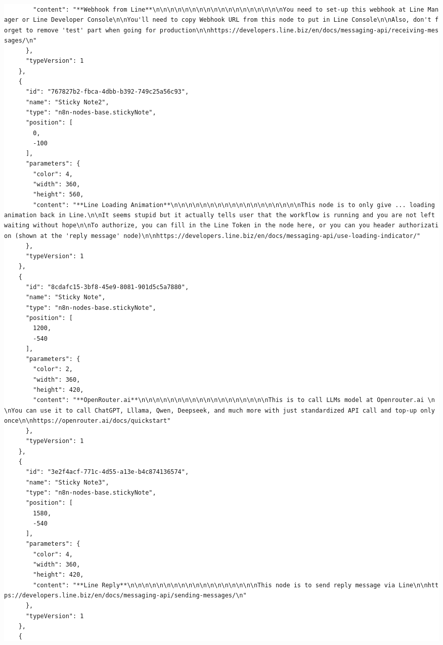 ```
        "content": "**Webhook from Line**\n\n\n\n\n\n\n\n\n\n\n\n\n\n\n\n\n\nYou need to set-up this webhook at Line Manager or Line Developer Console\n\nYou'll need to copy Webhook URL from this node to put in Line Console\n\nAlso, don't forget to remove 'test' part when going for production\n\nhttps://developers.line.biz/en/docs/messaging-api/receiving-messages/\n"
      },
      "typeVersion": 1
    },
    {
      "id": "767827b2-fbca-4dbb-b392-749c25a56c93",
      "name": "Sticky Note2",
      "type": "n8n-nodes-base.stickyNote",
      "position": [
        0,
        -100
      ],
      "parameters": {
        "color": 4,
        "width": 360,
        "height": 560,
        "content": "**Line Loading Animation**\n\n\n\n\n\n\n\n\n\n\n\n\n\n\n\n\n\nThis node is to only give ... loading animation back in Line.\n\nIt seems stupid but it actually tells user that the workflow is running and you are not left waiting without hope\n\nTo authorize, you can fill in the Line Token in the node here, or you can you header authorization (shown at the 'reply message' node)\n\nhttps://developers.line.biz/en/docs/messaging-api/use-loading-indicator/"
      },
      "typeVersion": 1
    },
    {
      "id": "8cdafc15-3bf8-45e9-8081-901d5c5a7880",
      "name": "Sticky Note",
      "type": "n8n-nodes-base.stickyNote",
      "position": [
        1200,
        -540
      ],
      "parameters": {
        "color": 2,
        "width": 360,
        "height": 420,
        "content": "**OpenRouter.ai**\n\n\n\n\n\n\n\n\n\n\n\n\n\n\n\n\n\nThis is to call LLMs model at Openrouter.ai \n\nYou can use it to call ChatGPT, Lllama, Qwen, Deepseek, and much more with just standardized API call and top-up only once\n\nhttps://openrouter.ai/docs/quickstart"
      },
      "typeVersion": 1
    },
    {
      "id": "3e2f4acf-771c-4d55-a13e-b4c874136574",
      "name": "Sticky Note3",
      "type": "n8n-nodes-base.stickyNote",
      "position": [
        1580,
        -540
      ],
      "parameters": {
        "color": 4,
        "width": 360,
        "height": 420,
        "content": "**Line Reply**\n\n\n\n\n\n\n\n\n\n\n\n\n\n\n\n\n\nThis node is to send reply message via Line\n\nhttps://developers.line.biz/en/docs/messaging-api/sending-messages/\n"
      },
      "typeVersion": 1
    },
    {
```